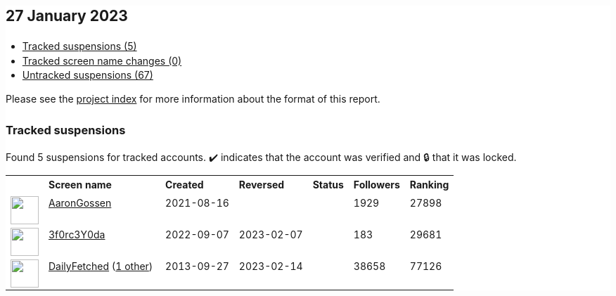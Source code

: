 ## 27 January 2023

* [Tracked suspensions (5)](#tracked-suspensions)
* [Tracked screen name changes (0)](#tracked-screen-name-changes)
* [Untracked suspensions (67)](#untracked-suspensions)

Please see the [project index](https://github.com/travisbrown/twitter-watch) for more information about the format of this report.

### Tracked suspensions

Found 5 suspensions for tracked accounts.
  ✔️ indicates that the account was verified and 🔒 that it was locked.

<table>
    <tr>
        <th></th>
        <th align="left">Screen name</th>
        <th align="left">Created</th>
        <th align="left">Reversed</th>
        <th align="left">Status</th>
        <th align="left">Followers</th>
        <th align="left">Ranking</th></tr>
    </tr>
        <tr>
            <td><a href="https://twitter.com/intent/user?user_id=1427302862078545920">
                <img src="https://pbs.twimg.com/profile_images/1528063697771368449/1NF54fT5_normal.jpg" width="40px" height="40px" align="center"/></a>
            </td>
            <td>
                <a href="https://twitter.com/AaronGossen">AaronGossen</a></td>
            <td>2021-08-16</td>
            <td></td>
            <td align="center"></td>
            <td>1929</td>
            <td>27898</td>
        </tr>
        <tr>
            <td><a href="https://twitter.com/intent/user?user_id=1567570074613030913">
                <img src="https://pbs.twimg.com/profile_images/1567758217173766148/8DLU0Wxe_normal.jpg" width="40px" height="40px" align="center"/></a>
            </td>
            <td>
                <a href="https://twitter.com/3f0rc3Y0da">3f0rc3Y0da</a></td>
            <td>2022-09-07</td>
            <td>2023-02-07</td>
            <td align="center"></td>
            <td>183</td>
            <td>29681</td>
        </tr>
        <tr>
            <td><a href="https://twitter.com/intent/user?user_id=1911303422">
                <img src="https://pbs.twimg.com/profile_images/1568275230203731971/5LoelIwf_normal.jpg" width="40px" height="40px" align="center"/></a>
            </td>
            <td>
                <a href="https://twitter.com/DailyFetched">DailyFetched</a>&nbsp;(<a href="https://api.memory.lol/v1/tw/id/1911303422">1 other</a>)&nbsp;</td>
            <td>2013-09-27</td>
            <td>2023-02-14</td>
            <td align="center"></td>
            <td>38658</td>
            <td>77126</td>
        </tr>
        <tr>
